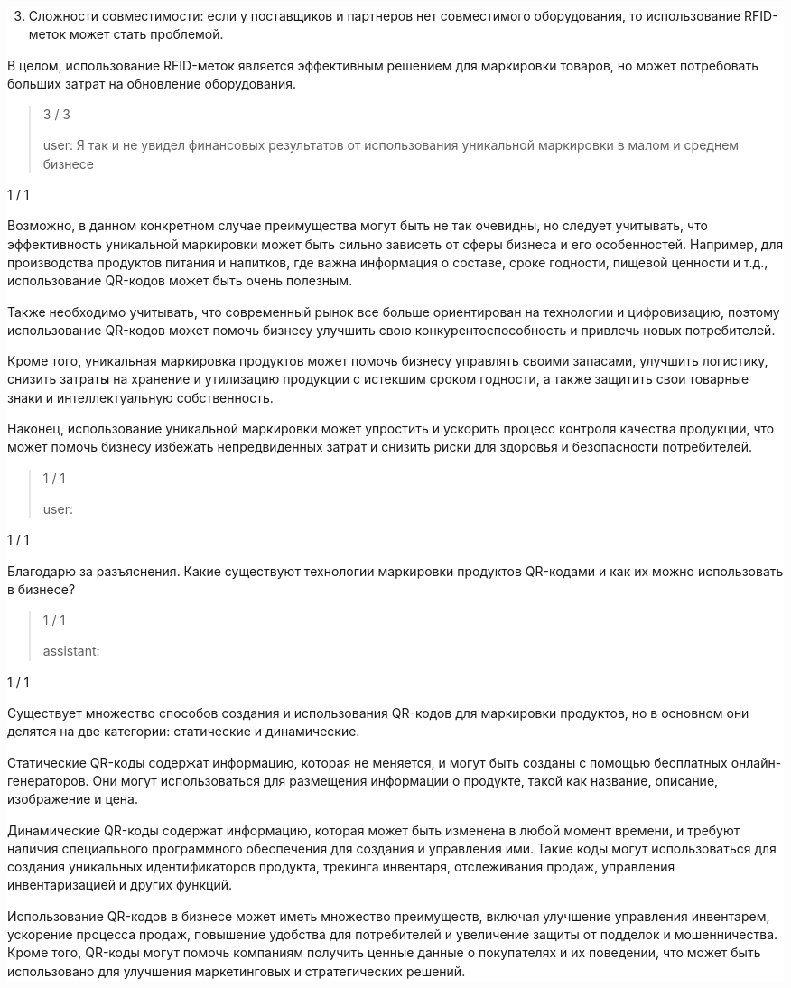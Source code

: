 3.  Сложности совместимости: если у поставщиков и партнеров нет совместимого оборудования, то использование RFID-меток может стать проблемой.
    

В целом, использование RFID-меток является эффективным решением для маркировки товаров, но может потребовать больших затрат на обновление оборудования.

> 3 / 3
> 
> user: Я так и не увидел финансовых результатов от использования уникальной маркировки в малом и среднем бизнесе

1 / 1

Возможно, в данном конкретном случае преимущества могут быть не так очевидны, но следует учитывать, что эффективность уникальной маркировки может быть сильно зависеть от сферы бизнеса и его особенностей. Например, для производства продуктов питания и напитков, где важна информация о составе, сроке годности, пищевой ценности и т.д., использование QR-кодов может быть очень полезным.

Также необходимо учитывать, что современный рынок все больше ориентирован на технологии и цифровизацию, поэтому использование QR-кодов может помочь бизнесу улучшить свою конкурентоспособность и привлечь новых потребителей.

Кроме того, уникальная маркировка продуктов может помочь бизнесу управлять своими запасами, улучшить логистику, снизить затраты на хранение и утилизацию продукции с истекшим сроком годности, а также защитить свои товарные знаки и интеллектуальную собственность.

Наконец, использование уникальной маркировки может упростить и ускорить процесс контроля качества продукции, что может помочь бизнесу избежать непредвиденных затрат и снизить риски для здоровья и безопасности потребителей.

> 1 / 1
> 
> user:

1 / 1

Благодарю за разъяснения. Какие существуют технологии маркировки продуктов QR-кодами и как их можно использовать в бизнесе?

> 1 / 1
> 
> assistant:

1 / 1

Существует множество способов создания и использования QR-кодов для маркировки продуктов, но в основном они делятся на две категории: статические и динамические.

Статические QR-коды содержат информацию, которая не меняется, и могут быть созданы с помощью бесплатных онлайн-генераторов. Они могут использоваться для размещения информации о продукте, такой как название, описание, изображение и цена.

Динамические QR-коды содержат информацию, которая может быть изменена в любой момент времени, и требуют наличия специального программного обеспечения для создания и управления ими. Такие коды могут использоваться для создания уникальных идентификаторов продукта, трекинга инвентаря, отслеживания продаж, управления инвентаризацией и других функций.

Использование QR-кодов в бизнесе может иметь множество преимуществ, включая улучшение управления инвентарем, ускорение процесса продаж, повышение удобства для потребителей и увеличение защиты от подделок и мошенничества. Кроме того, QR-коды могут помочь компаниям получить ценные данные о покупателях и их поведении, что может быть использовано для улучшения маркетинговых и стратегических решений.
